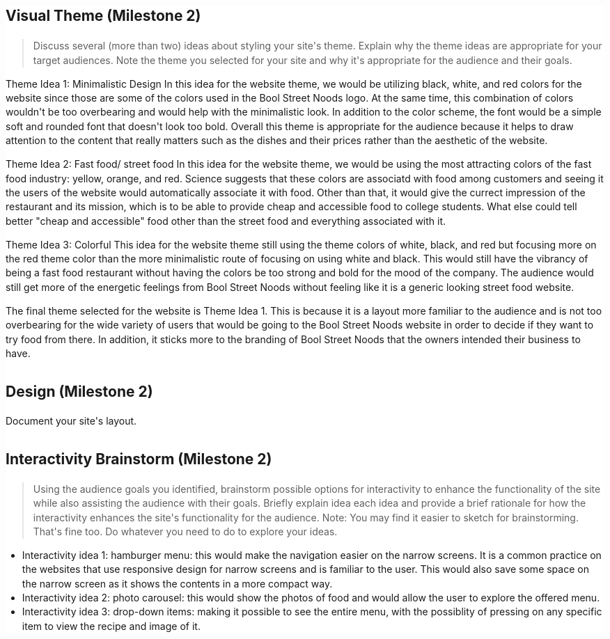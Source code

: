 
## Visual Theme (Milestone 2)
> Discuss several (more than two) ideas about styling your site's theme. Explain why the theme ideas are appropriate for your target audiences. Note the theme you selected for your site and why it's appropriate for the audience and their goals.


Theme Idea 1: Minimalistic Design
In this idea for the website theme, we would be utilizing black, white, and red colors for the website since those are some of the colors used in the Bool Street Noods logo. At the same time, this combination of colors wouldn't be too overbearing and would help with the minimalistic look. In addition to the color scheme, the font would be a simple soft and rounded font that doesn't look too bold. Overall this theme is appropriate for the audience because it helps to draw attention to the content that really matters such as the dishes and their prices rather than the aesthetic of the website.

Theme Idea 2: Fast food/ street food
In this idea for the website theme, we would be using the most attracting colors of the fast food industry: yellow, orange, and red. Science suggests that these colors are associatd with food among customers and seeing it the users of the website would automatically associate it with food. Other than that, it would give the currect impression of the restaurant and its mission, which is to be able to provide cheap and accessible food to college students. What else could tell better "cheap and accessible" food other than the street food and everything associated with it.

Theme Idea 3: Colorful
This idea for the website theme still using the theme colors of white, black, and red but focusing more on the red theme color than the more minimalistic route of focusing on using white and black. This would still have the vibrancy of being a fast food restaurant without having the colors be too strong and bold for the mood of the company. The audience would still get more of the energetic feelings from Bool Street Noods without feeling like it is a generic looking street food website.

The final theme selected for the website is Theme Idea 1. This is because it is a layout more familiar to the audience and is not too overbearing for the wide variety of users that would be going to the Bool Street Noods website in order to decide if they want to try food from there. In addition, it sticks more to the branding of Bool Street Noods that the owners intended their business to have.

## Design (Milestone 2)

Document your site's layout.

## Interactivity Brainstorm (Milestone 2)
> Using the audience goals you identified, brainstorm possible options for interactivity to enhance the functionality of the site while also assisting the audience with their goals.
> Briefly explain idea each idea and provide a brief rationale for how the interactivity enhances the site's functionality for the audience.
> Note: You may find it easier to sketch for brainstorming. That's fine too. Do whatever you need to do to explore your ideas.

- Interactivity idea 1: hamburger menu: this would make the navigation easier on the narrow screens. It is a common practice on the websites that use responsive design for narrow screens and is familiar to the user. This would also save some space on the narrow screen as it shows the contents in a more compact way.
- Interactivity idea 2: photo carousel: this would show the photos of food and would allow the user to explore the offered menu.
- Interactivity idea 3: drop-down items: making it possible to see the entire menu, with the possiblity of pressing on any specific item to view the recipe and image of it.
